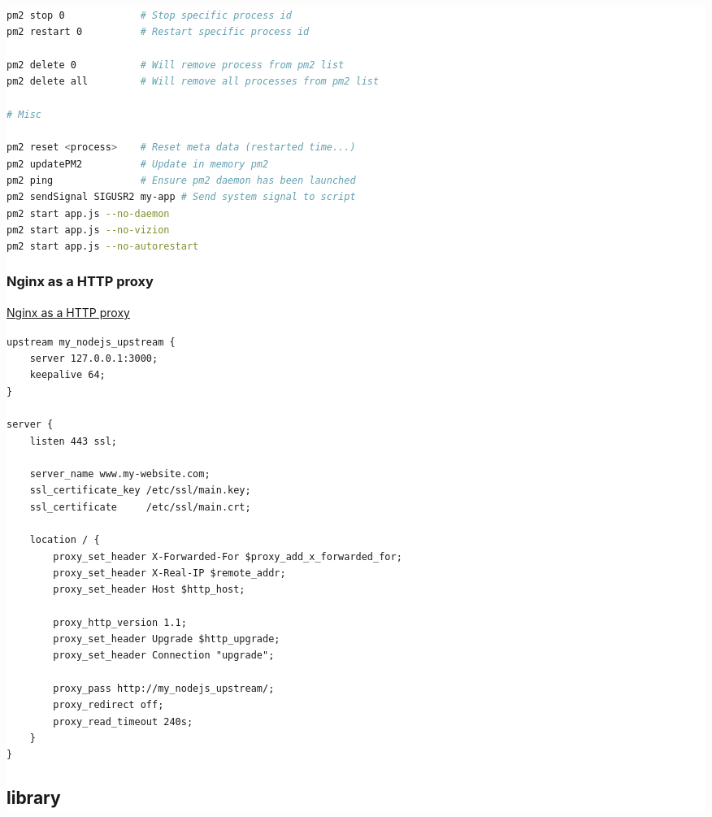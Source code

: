 ```bash
pm2 stop 0             # Stop specific process id
pm2 restart 0          # Restart specific process id

pm2 delete 0           # Will remove process from pm2 list
pm2 delete all         # Will remove all processes from pm2 list

# Misc

pm2 reset <process>    # Reset meta data (restarted time...)
pm2 updatePM2          # Update in memory pm2
pm2 ping               # Ensure pm2 daemon has been launched
pm2 sendSignal SIGUSR2 my-app # Send system signal to script
pm2 start app.js --no-daemon
pm2 start app.js --no-vizion
pm2 start app.js --no-autorestart
```

### Nginx as a HTTP proxy

[Nginx as a HTTP proxy](https://pm2.keymetrics.io/docs/tutorials/pm2-nginx-production-setup)

```nginx
upstream my_nodejs_upstream {
    server 127.0.0.1:3000;
    keepalive 64;
}

server {
    listen 443 ssl;

    server_name www.my-website.com;
    ssl_certificate_key /etc/ssl/main.key;
    ssl_certificate     /etc/ssl/main.crt;

    location / {
        proxy_set_header X-Forwarded-For $proxy_add_x_forwarded_for;
        proxy_set_header X-Real-IP $remote_addr;
        proxy_set_header Host $http_host;

        proxy_http_version 1.1;
        proxy_set_header Upgrade $http_upgrade;
        proxy_set_header Connection "upgrade";

        proxy_pass http://my_nodejs_upstream/;
        proxy_redirect off;
        proxy_read_timeout 240s;
    }
}
```

## library
